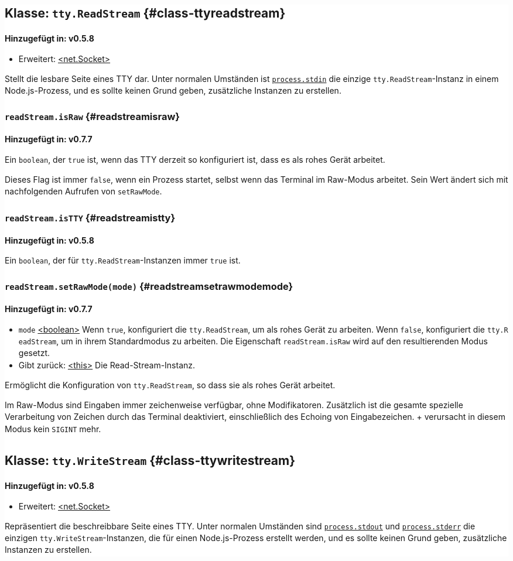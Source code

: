 ## Klasse: `tty.ReadStream` {#class-ttyreadstream}

**Hinzugefügt in: v0.5.8**

- Erweitert: [\<net.Socket\>](/de/nodejs/api/net#class-netsocket)

Stellt die lesbare Seite eines TTY dar. Unter normalen Umständen ist [`process.stdin`](/de/nodejs/api/process#processstdin) die einzige `tty.ReadStream`-Instanz in einem Node.js-Prozess, und es sollte keinen Grund geben, zusätzliche Instanzen zu erstellen.

### `readStream.isRaw` {#readstreamisraw}

**Hinzugefügt in: v0.7.7**

Ein `boolean`, der `true` ist, wenn das TTY derzeit so konfiguriert ist, dass es als rohes Gerät arbeitet.

Dieses Flag ist immer `false`, wenn ein Prozess startet, selbst wenn das Terminal im Raw-Modus arbeitet. Sein Wert ändert sich mit nachfolgenden Aufrufen von `setRawMode`.

### `readStream.isTTY` {#readstreamistty}

**Hinzugefügt in: v0.5.8**

Ein `boolean`, der für `tty.ReadStream`-Instanzen immer `true` ist.


### `readStream.setRawMode(mode)` {#readstreamsetrawmodemode}

**Hinzugefügt in: v0.7.7**

- `mode` [\<boolean\>](https://developer.mozilla.org/en-US/docs/Web/JavaScript/Data_structures#Boolean_type) Wenn `true`, konfiguriert die `tty.ReadStream`, um als rohes Gerät zu arbeiten. Wenn `false`, konfiguriert die `tty.ReadStream`, um in ihrem Standardmodus zu arbeiten. Die Eigenschaft `readStream.isRaw` wird auf den resultierenden Modus gesetzt.
- Gibt zurück: [\<this\>](https://developer.mozilla.org/en-US/docs/Web/JavaScript/Reference/Operators/this) Die Read-Stream-Instanz.

Ermöglicht die Konfiguration von `tty.ReadStream`, so dass sie als rohes Gerät arbeitet.

Im Raw-Modus sind Eingaben immer zeichenweise verfügbar, ohne Modifikatoren. Zusätzlich ist die gesamte spezielle Verarbeitung von Zeichen durch das Terminal deaktiviert, einschließlich des Echoing von Eingabezeichen. + verursacht in diesem Modus kein `SIGINT` mehr.

## Klasse: `tty.WriteStream` {#class-ttywritestream}

**Hinzugefügt in: v0.5.8**

- Erweitert: [\<net.Socket\>](/de/nodejs/api/net#class-netsocket)

Repräsentiert die beschreibbare Seite eines TTY. Unter normalen Umständen sind [`process.stdout`](/de/nodejs/api/process#processstdout) und [`process.stderr`](/de/nodejs/api/process#processstderr) die einzigen `tty.WriteStream`-Instanzen, die für einen Node.js-Prozess erstellt werden, und es sollte keinen Grund geben, zusätzliche Instanzen zu erstellen.
